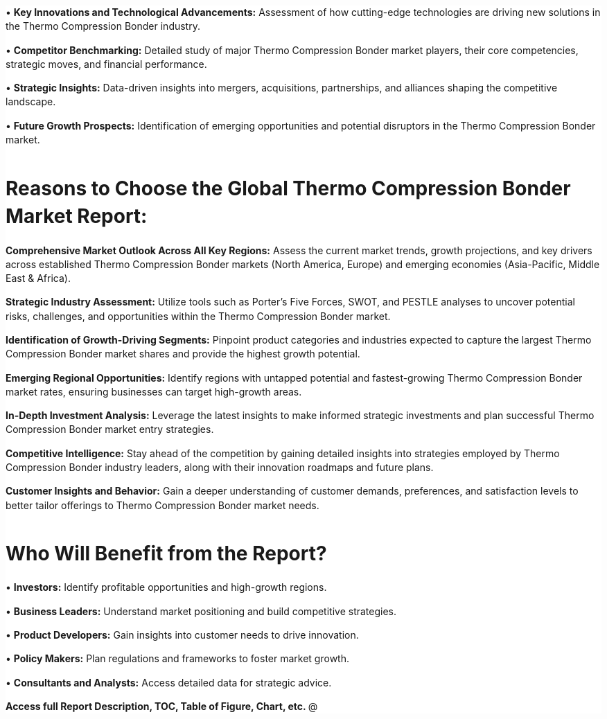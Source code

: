• <strong>Key Innovations and Technological Advancements:</strong> Assessment of how cutting-edge technologies are driving new solutions in the Thermo Compression Bonder industry.

• <strong>Competitor Benchmarking:</strong> Detailed study of major Thermo Compression Bonder market players, their core competencies, strategic moves, and financial performance.

• <strong>Strategic Insights:</strong> Data-driven insights into mergers, acquisitions, partnerships, and alliances shaping the competitive landscape.

• <strong>Future Growth Prospects:</strong> Identification of emerging opportunities and potential disruptors in the Thermo Compression Bonder market.

# <strong>Reasons to Choose the Global Thermo Compression Bonder Market Report:</strong>

<strong>Comprehensive Market Outlook Across All Key Regions:</strong>
Assess the current market trends, growth projections, and key drivers across established Thermo Compression Bonder markets (North America, Europe) and emerging economies (Asia-Pacific, Middle East & Africa).

<strong>Strategic Industry Assessment:</strong>
Utilize tools such as Porter’s Five Forces, SWOT, and PESTLE analyses to uncover potential risks, challenges, and opportunities within the Thermo Compression Bonder market.

<strong>Identification of Growth-Driving Segments:</strong>
Pinpoint product categories and industries expected to capture the largest Thermo Compression Bonder market shares and provide the highest growth potential.

<strong>Emerging Regional Opportunities:</strong>
Identify regions with untapped potential and fastest-growing Thermo Compression Bonder market rates, ensuring businesses can target high-growth areas.

<strong>In-Depth Investment Analysis:</strong>
Leverage the latest insights to make informed strategic investments and plan successful Thermo Compression Bonder market entry strategies.

<strong>Competitive Intelligence:</strong>
Stay ahead of the competition by gaining detailed insights into strategies employed by Thermo Compression Bonder industry leaders, along with their innovation roadmaps and future plans.

<strong>Customer Insights and Behavior:</strong>
Gain a deeper understanding of customer demands, preferences, and satisfaction levels to better tailor offerings to Thermo Compression Bonder market needs.

# <strong>Who Will Benefit from the Report?</strong>

• <strong>Investors:</strong> Identify profitable opportunities and high-growth regions.

• <strong>Business Leaders:</strong> Understand market positioning and build competitive strategies.

• <strong>Product Developers:</strong> Gain insights into customer needs to drive innovation.

• <strong>Policy Makers:</strong> Plan regulations and frameworks to foster market growth.

• <strong>Consultants and Analysts:</strong> Access detailed data for strategic advice.
</ul>
<strong>Access full Report Description, TOC, Table of Figure, Chart, etc. </strong>@  <a href= style=color:#0000ff;></a></font>
